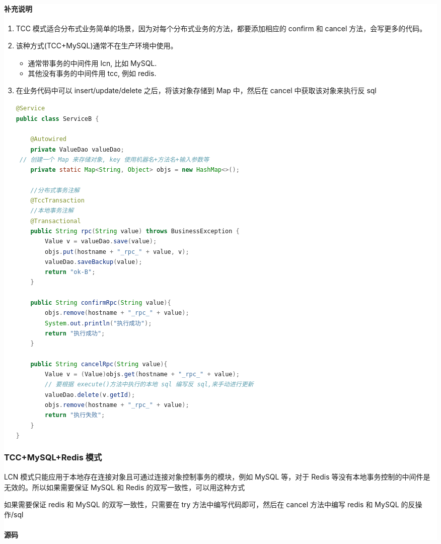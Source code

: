 #### 补充说明

1. TCC 模式适合分布式业务简单的场景，因为对每个分布式业务的方法，都要添加相应的 confirm 和 cancel 方法，会写更多的代码。
2. 该种方式(TCC+MySQL)通常不在生产环境中使用。
   - 通常带事务的中间件用 lcn, 比如 MySQL.
   - 其他没有事务的中间件用 tcc, 例如 redis.

3. 在业务代码中可以 insert/update/delete 之后，将该对象存储到 Map 中，然后在 cancel 中获取该对象来执行反 sql

   ```java
   @Service
   public class ServiceB {
   
       @Autowired
       private ValueDao valueDao;
   	// 创建一个 Map 来存储对象, key 使用机器名+方法名+输入参数等
       private static Map<String, Object> objs = new HashMap<>();
       
       //分布式事务注解
       @TccTransaction
       //本地事务注解
       @Transactional
       public String rpc(String value) throws BusinessException {
           Value v = valueDao.save(value);
           objs.put(hostname + "_rpc_" + value, v);
           valueDao.saveBackup(value);
           return "ok-B";
       }
   
       public String confirmRpc(String value){
           objs.remove(hostname + "_rpc_" + value);
           System.out.println("执行成功");
           return "执行成功";
       }
   
       public String cancelRpc(String value){
           Value v = (Value)objs.get(hostname + "_rpc_" + value);
           // 要根据 execute()方法中执行的本地 sql 编写反 sql,来手动进行更新
           valueDao.delete(v.getId);
           objs.remove(hostname + "_rpc_" + value);
           return "执行失败";
       }
   }
   ```

### TCC+MySQL+Redis 模式

LCN 模式只能应用于本地存在连接对象且可通过连接对象控制事务的模块，例如 MySQL 等，对于 Redis 等没有本地事务控制的中间件是无效的。所以如果需要保证 MySQL 和 Redis 的双写一致性，可以用这种方式

如果需要保证 redis 和 MySQL 的双写一致性，只需要在 try 方法中编写代码即可，然后在 cancel 方法中编写 redis 和 MySQL 的反操作/sql

#### 源码
